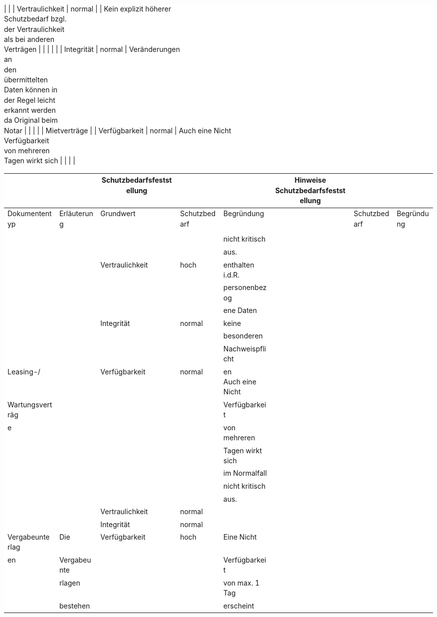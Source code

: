 |                                                 |             | Vertraulichkeit           | normal       |                                                                                                                                   | Kein explizit höherer<br>Schutzbedarf bzgl.<br>der Vertraulichkeit<br>als bei anderen<br>Verträgen |                           |                                                                                                            |
|                                                 |             | Integrität                | normal       | Veränderungen<br>an<br>den<br>übermittelten<br>Daten können in<br>der Regel leicht<br>erkannt werden<br>da Original beim<br>Notar |                                                                                                    |                           |                                                                                                            |
| Mietverträge                                    |             | Verfügbarkeit             | normal       | Auch eine Nicht<br>Verfügbarkeit<br>von mehreren<br>Tagen wirkt sich                                                              |                                                                                                    |                           |                                                                                                            |

|                 |              | Schutzbedarfsfeststellung |              |                       | Hinweise<br>Schutzbedarfsfeststellung |              |                       |
|-----------------|--------------|---------------------------|--------------|-----------------------|---------------------------------------|--------------|-----------------------|
| Dokumententyp   | Erläuterung  | Grundwert                 | Schutzbedarf | Begründung            |                                       | Schutzbedarf | Begründung            |
|                 |              |                           |              |                       |                                       |              |                       |
|                 |              |                           |              | nicht kritisch        |                                       |              |                       |
|                 |              |                           |              | aus.                  |                                       |              |                       |
|                 |              | Vertraulichkeit           | hoch         | enthalten i.d.R.      |                                       |              |                       |
|                 |              |                           |              | personenbezog         |                                       |              |                       |
|                 |              |                           |              | ene Daten             |                                       |              |                       |
|                 |              | Integrität                | normal       | keine                 |                                       |              |                       |
|                 |              |                           |              | besonderen            |                                       |              |                       |
|                 |              |                           |              | Nachweispflicht       |                                       |              |                       |
| Leasing-/       |              | Verfügbarkeit             | normal       | en<br>Auch eine Nicht |                                       |              |                       |
| Wartungsverträg |              |                           |              | Verfügbarkeit         |                                       |              |                       |
| e               |              |                           |              | von mehreren          |                                       |              |                       |
|                 |              |                           |              | Tagen wirkt sich      |                                       |              |                       |
|                 |              |                           |              | im Normalfall         |                                       |              |                       |
|                 |              |                           |              | nicht kritisch        |                                       |              |                       |
|                 |              |                           |              | aus.                  |                                       |              |                       |
|                 |              | Vertraulichkeit           | normal       |                       |                                       |              |                       |
|                 |              | Integrität                | normal       |                       |                                       |              |                       |
| Vergabeunterlag | Die          | Verfügbarkeit             | hoch         | Eine Nicht            |                                       |              |                       |
| en              | Vergabeunte  |                           |              | Verfügbarkeit         |                                       |              |                       |
|                 | rlagen       |                           |              | von max. 1 Tag        |                                       |              |                       |
|                 | bestehen     |                           |              | erscheint             |                                       |              |                       |